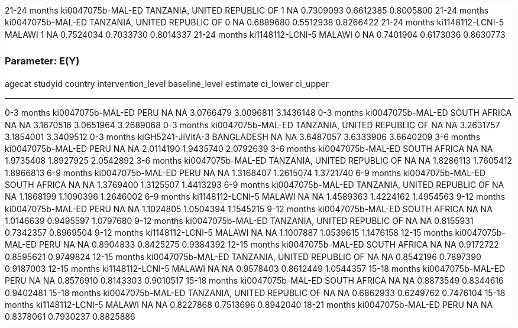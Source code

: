 21-24 months   ki0047075b-MAL-ED   TANZANIA, UNITED REPUBLIC OF   1                    NA                0.7309093   0.6612385   0.8005800
21-24 months   ki0047075b-MAL-ED   TANZANIA, UNITED REPUBLIC OF   0                    NA                0.6889680   0.5512938   0.8266422
21-24 months   ki1148112-LCNI-5    MALAWI                         1                    NA                0.7524034   0.7033730   0.8014337
21-24 months   ki1148112-LCNI-5    MALAWI                         0                    NA                0.7401904   0.6173036   0.8630773


### Parameter: E(Y)


agecat         studyid             country                        intervention_level   baseline_level     estimate    ci_lower    ci_upper
-------------  ------------------  -----------------------------  -------------------  ---------------  ----------  ----------  ----------
0-3 months     ki0047075b-MAL-ED   PERU                           NA                   NA                3.0766479   3.0096811   3.1436148
0-3 months     ki0047075b-MAL-ED   SOUTH AFRICA                   NA                   NA                3.1670516   3.0651964   3.2689068
0-3 months     ki0047075b-MAL-ED   TANZANIA, UNITED REPUBLIC OF   NA                   NA                3.2631757   3.1854001   3.3409512
0-3 months     kiGH5241-JiVitA-3   BANGLADESH                     NA                   NA                3.6487057   3.6333906   3.6640209
3-6 months     ki0047075b-MAL-ED   PERU                           NA                   NA                2.0114190   1.9435740   2.0792639
3-6 months     ki0047075b-MAL-ED   SOUTH AFRICA                   NA                   NA                1.9735408   1.8927925   2.0542892
3-6 months     ki0047075b-MAL-ED   TANZANIA, UNITED REPUBLIC OF   NA                   NA                1.8286113   1.7605412   1.8966813
6-9 months     ki0047075b-MAL-ED   PERU                           NA                   NA                1.3168407   1.2615074   1.3721740
6-9 months     ki0047075b-MAL-ED   SOUTH AFRICA                   NA                   NA                1.3769400   1.3125507   1.4413293
6-9 months     ki0047075b-MAL-ED   TANZANIA, UNITED REPUBLIC OF   NA                   NA                1.1868199   1.1090396   1.2646002
6-9 months     ki1148112-LCNI-5    MALAWI                         NA                   NA                1.4589363   1.4224162   1.4954563
9-12 months    ki0047075b-MAL-ED   PERU                           NA                   NA                1.1024805   1.0504394   1.1545215
9-12 months    ki0047075b-MAL-ED   SOUTH AFRICA                   NA                   NA                1.0146639   0.9495597   1.0797680
9-12 months    ki0047075b-MAL-ED   TANZANIA, UNITED REPUBLIC OF   NA                   NA                0.8155931   0.7342357   0.8969504
9-12 months    ki1148112-LCNI-5    MALAWI                         NA                   NA                1.1007887   1.0539615   1.1476158
12-15 months   ki0047075b-MAL-ED   PERU                           NA                   NA                0.8904833   0.8425275   0.9384392
12-15 months   ki0047075b-MAL-ED   SOUTH AFRICA                   NA                   NA                0.9172722   0.8595621   0.9749824
12-15 months   ki0047075b-MAL-ED   TANZANIA, UNITED REPUBLIC OF   NA                   NA                0.8542196   0.7897390   0.9187003
12-15 months   ki1148112-LCNI-5    MALAWI                         NA                   NA                0.9578403   0.8612449   1.0544357
15-18 months   ki0047075b-MAL-ED   PERU                           NA                   NA                0.8576910   0.8143303   0.9010517
15-18 months   ki0047075b-MAL-ED   SOUTH AFRICA                   NA                   NA                0.8873549   0.8344616   0.9402481
15-18 months   ki0047075b-MAL-ED   TANZANIA, UNITED REPUBLIC OF   NA                   NA                0.6862933   0.6249762   0.7476104
15-18 months   ki1148112-LCNI-5    MALAWI                         NA                   NA                0.8227868   0.7513696   0.8942040
18-21 months   ki0047075b-MAL-ED   PERU                           NA                   NA                0.8378061   0.7930237   0.8825886